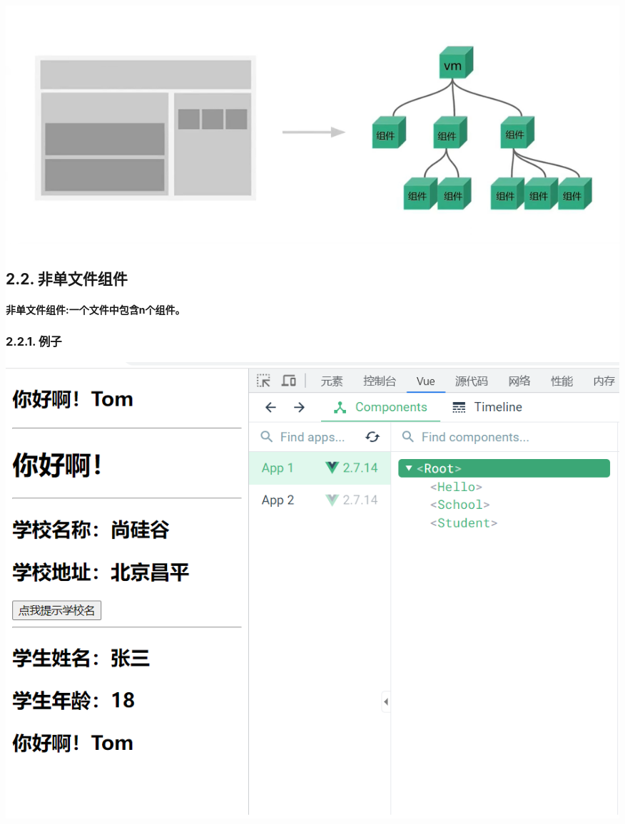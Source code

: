 <img src="https://raw.githubusercontent.com/dafansu/Note/main/Typora/Vue/img/202308180050403.png"/>



## 2.2. 非单文件组件

**非单文件组件:一个文件中包含n个组件。**



### 2.2.1. 例子

<img src="https://raw.githubusercontent.com/dafansu/Note/main/Typora/Vue/img/202308182301460.png"/>
